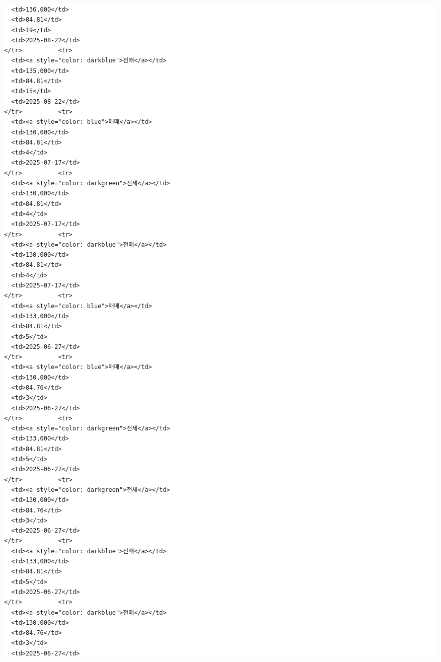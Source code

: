       <td>136,000</td>
      <td>84.81</td>
      <td>19</td>
      <td>2025-08-22</td>
    </tr>          <tr>
      <td><a style="color: darkblue">전매</a></td>
      <td>135,000</td>
      <td>84.81</td>
      <td>15</td>
      <td>2025-08-22</td>
    </tr>          <tr>
      <td><a style="color: blue">매매</a></td>
      <td>130,000</td>
      <td>84.81</td>
      <td>4</td>
      <td>2025-07-17</td>
    </tr>          <tr>
      <td><a style="color: darkgreen">전세</a></td>
      <td>130,000</td>
      <td>84.81</td>
      <td>4</td>
      <td>2025-07-17</td>
    </tr>          <tr>
      <td><a style="color: darkblue">전매</a></td>
      <td>130,000</td>
      <td>84.81</td>
      <td>4</td>
      <td>2025-07-17</td>
    </tr>          <tr>
      <td><a style="color: blue">매매</a></td>
      <td>133,000</td>
      <td>84.81</td>
      <td>5</td>
      <td>2025-06-27</td>
    </tr>          <tr>
      <td><a style="color: blue">매매</a></td>
      <td>130,000</td>
      <td>84.76</td>
      <td>3</td>
      <td>2025-06-27</td>
    </tr>          <tr>
      <td><a style="color: darkgreen">전세</a></td>
      <td>133,000</td>
      <td>84.81</td>
      <td>5</td>
      <td>2025-06-27</td>
    </tr>          <tr>
      <td><a style="color: darkgreen">전세</a></td>
      <td>130,000</td>
      <td>84.76</td>
      <td>3</td>
      <td>2025-06-27</td>
    </tr>          <tr>
      <td><a style="color: darkblue">전매</a></td>
      <td>133,000</td>
      <td>84.81</td>
      <td>5</td>
      <td>2025-06-27</td>
    </tr>          <tr>
      <td><a style="color: darkblue">전매</a></td>
      <td>130,000</td>
      <td>84.76</td>
      <td>3</td>
      <td>2025-06-27</td>